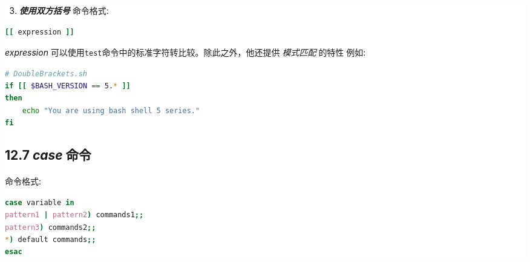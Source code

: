 
3. ***使用双方括号***
命令格式:
```bash
[[ expression ]]
```
*expression* 可以使用`test`命令中的标准字符转比较。除此之外，他还提供 *模式匹配* 的特性
例如:
```bash
# DoubleBrackets.sh 
if [[ $BASH_VERSION == 5.* ]]
then
    echo "You are using bash shell 5 series."
fi
```

## 12.7 *case* 命令
命令格式:
```bash
case variable in
pattern1 | pattern2) commands1;;
pattern3) commands2;;
*) default commands;;
esac
```
